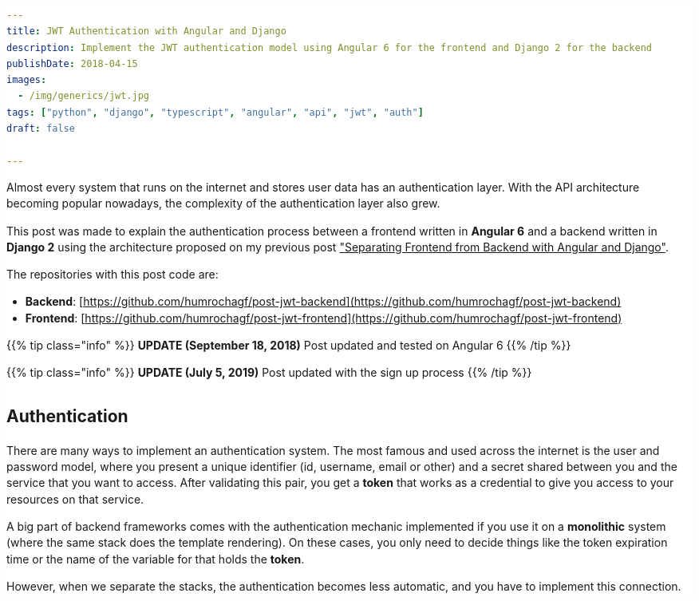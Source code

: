 ```yaml
---
title: JWT Authentication with Angular and Django
description: Implement the JWT authentication model using Angular 6 for the frontend and Django 2 for the backend
publishDate: 2018-04-15
images:
  - /img/generics/jwt.jpg
tags: ["python", "django", "typescript", "angular", "api", "jwt", "auth"]
draft: false

---
```


Almost every system that runs on the internet and stores user data has an authentication layer. With the API architecture becoming popular nowadays, the complexity of the authentication layer also grew.

This post was made to explain the authentication process between a frontend written in **Angular 6** and a backend written in **Django 2** using the architecture proposed on my previous post ["Separating Frontend from Backend with Angular and Django"](/en/blog/separating-frontend-from-backend-with-angular-and-django/).

The repositories with this post code are:

- **Backend**: [https://github.com/humrochagf/post-jwt-backend](https://github.com/humrochagf/post-jwt-backend)
- **Frontend**: [https://github.com/humrochagf/post-jwt-frontend](https://github.com/humrochagf/post-jwt-frontend)


{{% tip class="info" %}}
**UPDATE (September 18, 2018)** Post updated and tested on Angular 6
{{% /tip %}}

{{% tip class="info" %}}
**UPDATE (July 5, 2019)** Post updated with the sign up process
{{% /tip %}}

## Authentication

There are many ways to implement an authentication system. The most famous and used across the internet is the user and password model, where you present a unique identifier (id, username, email or other) and a secret shared between you and the service that you want to access. After validating this pair, you get a **token** that works as a credential to give you access to your resources on that service.

A big part of backend frameworks comes with the authentication mechanic implemented if you use it on a **monolithic** system (where the same stack does the template rendering). On these cases, you only need to decide things like the token expiration time or the name of the variable for that holds the **token**.

However, when we separate the stacks, the authentication becomes less automatic, and you have to implement this connection.
